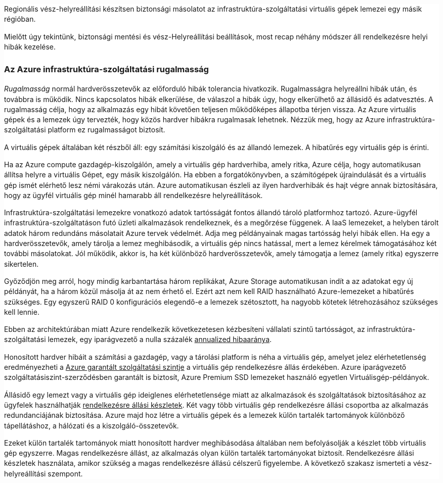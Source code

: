 Regionális vész-helyreállítási készítsen biztonsági másolatot az infrastruktúra-szolgáltatási virtuális gépek lemezei egy másik régióban. 

Mielőtt úgy tekintünk, biztonsági mentési és vész-Helyreállítási beállítások, most recap néhány módszer áll rendelkezésre helyi hibák kezelése.

### <a name="azure-iaas-resiliency"></a>Az Azure infrastruktúra-szolgáltatási rugalmasság

*Rugalmasság* normál hardverösszetevők az előforduló hibák tolerancia hivatkozik. Rugalmasságra helyreállni hibák után, és továbbra is működik. Nincs kapcsolatos hibák elkerülése, de válaszol a hibák úgy, hogy elkerülhető az állásidő és adatvesztés. A rugalmasság célja, hogy az alkalmazás egy hibát követően teljesen működőképes állapotba térjen vissza. Az Azure virtuális gépek és a lemezek úgy tervezték, hogy közös hardver hibákra rugalmasak lehetnek. Nézzük meg, hogy az Azure infrastruktúra-szolgáltatási platform ez rugalmasságot biztosít.

A virtuális gépek általában két részből áll: egy számítási kiszolgáló és az állandó lemezek. A hibatűrés egy virtuális gép is érinti.

Ha az Azure compute gazdagép-kiszolgálón, amely a virtuális gép hardverhiba, amely ritka, Azure célja, hogy automatikusan állítsa helyre a virtuális Gépet, egy másik kiszolgálón. Ha ebben a forgatókönyvben, a számítógépek újraindulását és a virtuális gép ismét elérhető lesz némi várakozás után. Azure automatikusan észleli az ilyen hardverhibák és hajt végre annak biztosítására, hogy az ügyfél virtuális gép minél hamarabb áll rendelkezésre helyreállítások.

Infrastruktúra-szolgáltatási lemezekre vonatkozó adatok tartósságát fontos állandó tároló platformhoz tartozó. Azure-ügyfél infrastruktúra-szolgáltatáson futó üzleti alkalmazások rendelkeznek, és a megőrzése függenek. A IaaS lemezeket, a helyben tárolt adatok három redundáns másolatait Azure tervek védelmét. Adja meg példányainak magas tartósság helyi hibák ellen. Ha egy a hardverösszetevők, amely tárolja a lemez meghibásodik, a virtuális gép nincs hatással, mert a lemez kérelmek támogatásához két további másolatokat. Jól működik, akkor is, ha két különböző hardverösszetevők, amely támogatja a lemez (amely ritka) egyszerre sikertelen. 

Győződjön meg arról, hogy mindig karbantartása három replikákat, Azure Storage automatikusan indít a az adatokat egy új példányát, ha a három közül másolja át az nem érhető el. Ezért azt nem kell RAID használható Azure-lemezeket a hibatűrés szükséges. Egy egyszerű RAID 0 konfigurációs elegendő-e a lemezek szétosztott, ha nagyobb kötetek létrehozásához szükséges kell lennie.

Ebben az architektúrában miatt Azure rendelkezik következetesen kézbesíteni vállalati szintű tartósságot, az infrastruktúra-szolgáltatási lemezek, egy iparágvezető a nulla százalék [annualized hibaaránya](https://en.wikipedia.org/wiki/Annualized_failure_rate).

Honosított hardver hibáit a számítási a gazdagép, vagy a tárolási platform is néha a virtuális gép, amelyet jelez elérhetetlenség eredményezheti a [Azure garantált szolgáltatási szintje](https://azure.microsoft.com/support/legal/sla/virtual-machines/) a virtuális gép rendelkezésre állás érdekében. Azure iparágvezető szolgáltatásiszint-szerződésben garantált is biztosít, Azure Premium SSD lemezeket használó egyetlen Virtuálisgép-példányok.

Állásidő egy lemezt vagy a virtuális gép ideiglenes elérhetetlensége miatt az alkalmazások és szolgáltatások biztosításához az ügyfelek használhatják [rendelkezésre állási készletek](../articles/virtual-machines/windows/manage-availability.md). Két vagy több virtuális gép rendelkezésre állási csoportba az alkalmazás redundanciájának biztosítása. Azure majd hoz létre a virtuális gépek és a lemezek külön tartalék tartományok különböző tápellátáshoz, a hálózati és a kiszolgáló-összetevők. 

Ezeket külön tartalék tartományok miatt honosított hardver meghibásodása általában nem befolyásolják a készlet több virtuális gép egyszerre. Magas rendelkezésre állást, az alkalmazás olyan külön tartalék tartományokat biztosít. Rendelkezésre állási készletek használata, amikor szükség a magas rendelkezésre állású célszerű figyelembe. A következő szakasz ismerteti a vész-helyreállítási szempont.
